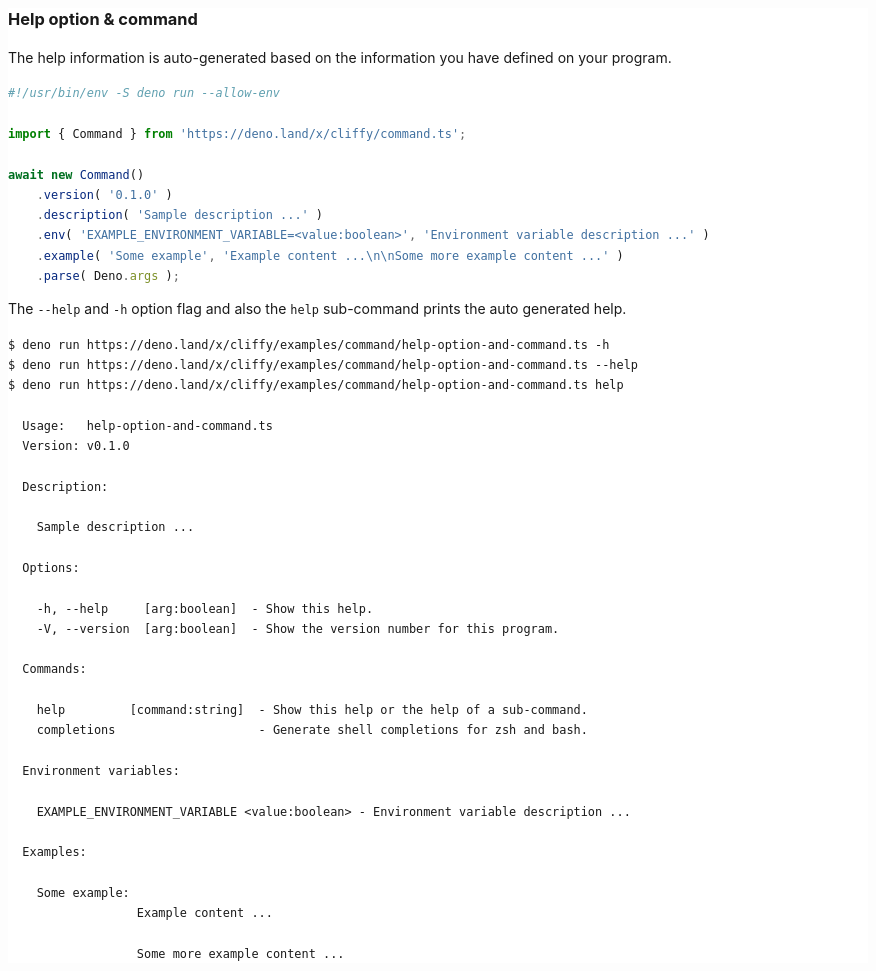 ### Help option & command

The help information is auto-generated based on the information you have defined on your program.

```typescript
#!/usr/bin/env -S deno run --allow-env

import { Command } from 'https://deno.land/x/cliffy/command.ts';

await new Command()
    .version( '0.1.0' )
    .description( 'Sample description ...' )
    .env( 'EXAMPLE_ENVIRONMENT_VARIABLE=<value:boolean>', 'Environment variable description ...' )
    .example( 'Some example', 'Example content ...\n\nSome more example content ...' )
    .parse( Deno.args );
```

The `--help` and `-h` option flag and also the `help` sub-command prints the auto generated help.

```
$ deno run https://deno.land/x/cliffy/examples/command/help-option-and-command.ts -h
$ deno run https://deno.land/x/cliffy/examples/command/help-option-and-command.ts --help
$ deno run https://deno.land/x/cliffy/examples/command/help-option-and-command.ts help

  Usage:   help-option-and-command.ts
  Version: v0.1.0

  Description:

    Sample description ...

  Options:

    -h, --help     [arg:boolean]  - Show this help.
    -V, --version  [arg:boolean]  - Show the version number for this program.

  Commands:

    help         [command:string]  - Show this help or the help of a sub-command.
    completions                    - Generate shell completions for zsh and bash.

  Environment variables:

    EXAMPLE_ENVIRONMENT_VARIABLE <value:boolean> - Environment variable description ...

  Examples:

    Some example:
                  Example content ...

                  Some more example content ...

```
